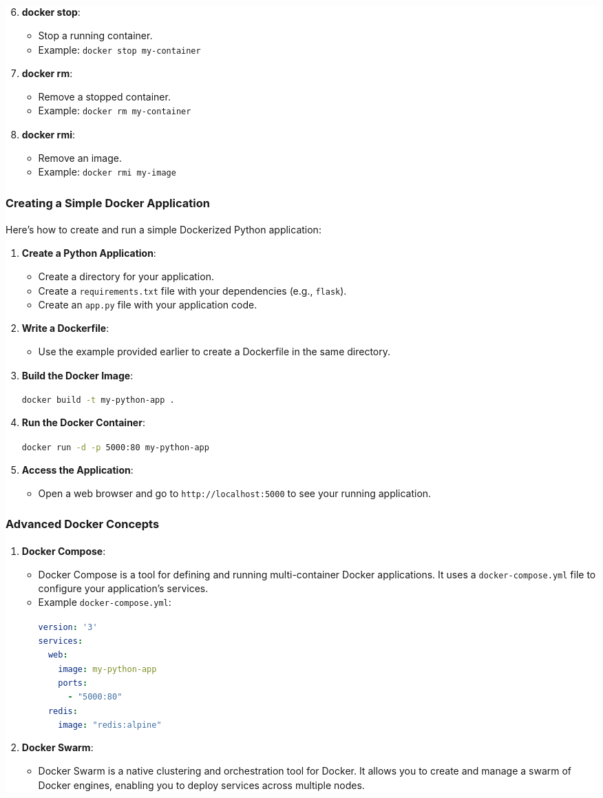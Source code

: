 6. **docker stop**:
   - Stop a running container.
   - Example: `docker stop my-container`

7. **docker rm**:
   - Remove a stopped container.
   - Example: `docker rm my-container`

8. **docker rmi**:
   - Remove an image.
   - Example: `docker rmi my-image`

### Creating a Simple Docker Application

Here’s how to create and run a simple Dockerized Python application:

1. **Create a Python Application**:
   - Create a directory for your application.
   - Create a `requirements.txt` file with your dependencies (e.g., `flask`).
   - Create an `app.py` file with your application code.

2. **Write a Dockerfile**:
   - Use the example provided earlier to create a Dockerfile in the same directory.

3. **Build the Docker Image**:
   ```bash
   docker build -t my-python-app .
   ```

4. **Run the Docker Container**:
   ```bash
   docker run -d -p 5000:80 my-python-app
   ```

5. **Access the Application**:
   - Open a web browser and go to `http://localhost:5000` to see your running application.

### Advanced Docker Concepts

1. **Docker Compose**:
   - Docker Compose is a tool for defining and running multi-container Docker applications. It uses a `docker-compose.yml` file to configure your application’s services.
   - Example `docker-compose.yml`:
     ```yaml
     version: '3'
     services:
       web:
         image: my-python-app
         ports:
           - "5000:80"
       redis:
         image: "redis:alpine"
     ```

2. **Docker Swarm**:
   - Docker Swarm is a native clustering and orchestration tool for Docker. It allows you to create and manage a swarm of Docker engines, enabling you to deploy services across multiple nodes.
